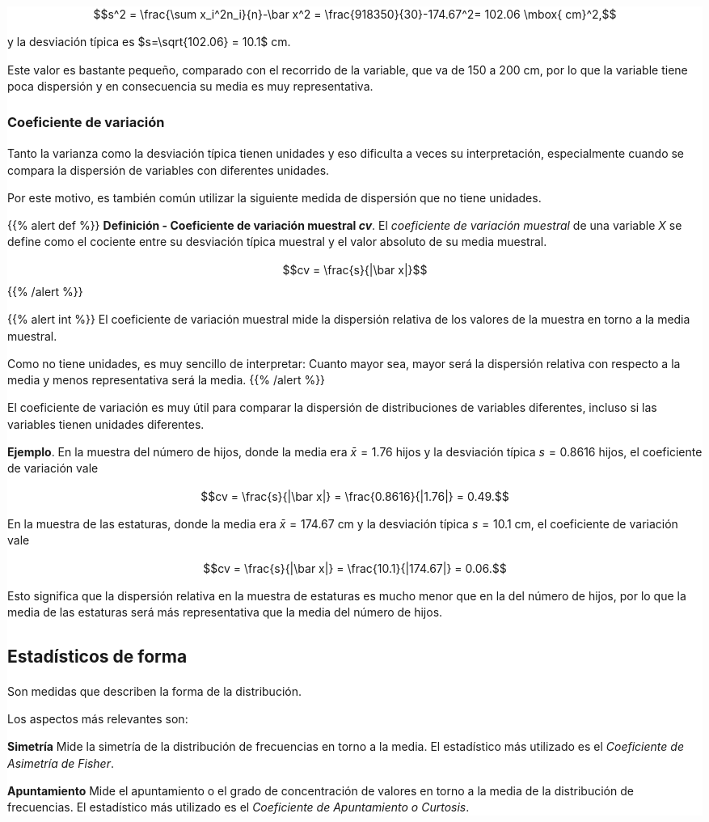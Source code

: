 $$s^2 = \frac{\sum x_i^2n_i}{n}-\bar x^2 = \frac{918350}{30}-174.67^2= 102.06 \mbox{ cm}^2,$$

y la desviación típica es $s=\sqrt{102.06} = 10.1$ cm.

Este valor es bastante pequeño, comparado con el recorrido de la variable, que va de 150 a 200 cm, por lo que la variable tiene poca dispersión y en consecuencia su media es muy representativa.

### Coeficiente de variación

Tanto la varianza como la desviación típica tienen unidades y eso dificulta a veces su interpretación, especialmente cuando se compara la dispersión de variables con diferentes unidades.

Por este motivo, es también común utilizar la siguiente medida de dispersión que no tiene unidades.

{{% alert def %}}
**Definición - Coeficiente de variación muestral $cv$**. El _coeficiente de variación muestral_ de una variable $X$ se define como el cociente entre su desviación típica muestral y el valor absoluto de su media muestral.

$$cv = \frac{s}{|\bar x|}$$
{{% /alert %}}

{{% alert int %}}
El coeficiente de variación muestral mide la dispersión relativa de los valores de la muestra en torno a la media muestral.

Como no tiene unidades, es muy sencillo de interpretar: Cuanto mayor sea, mayor será la dispersión relativa con respecto a la media y menos representativa será la media.
{{% /alert %}}

El coeficiente de variación es muy útil para comparar la dispersión de distribuciones de variables diferentes, incluso si las variables tienen unidades diferentes.

**Ejemplo**. En la muestra del número de hijos, donde la media era $\bar x=1.76$ hijos y la desviación típica $s=0.8616$ hijos, el coeficiente de variación vale

$$cv = \frac{s}{|\bar x|} = \frac{0.8616}{|1.76|} = 0.49.$$

En la muestra de las estaturas, donde la media era $\bar x=174.67$ cm y la desviación típica $s=10.1$ cm, el coeficiente de variación vale

$$cv = \frac{s}{|\bar x|} = \frac{10.1}{|174.67|} = 0.06.$$

Esto significa que la dispersión relativa en la muestra de estaturas es mucho menor que en la del número de hijos, por lo que la media de las estaturas será más representativa que la media del número de hijos.

## Estadísticos de forma

Son medidas que describen la forma de la distribución.

Los aspectos más relevantes son:

**Simetría** Mide la simetría de la distribución de frecuencias en torno a la media. El estadístico más utilizado es el _Coeficiente de Asimetría de Fisher_.

**Apuntamiento** Mide el apuntamiento o el grado de concentración de valores en torno a la media de la distribución de frecuencias. El estadístico más utilizado es el _Coeficiente de Apuntamiento o Curtosis_.

